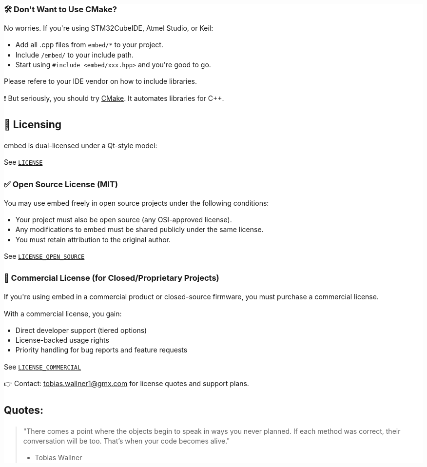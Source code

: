 ### 🛠 Don't Want to Use CMake?

No worries. If you're using STM32CubeIDE, Atmel Studio, or Keil:

- Add all .cpp files from `embed/*` to your project.
- Include `/embed/` to your include path.
- Start using `#include <embed/xxx.hpp>` and you're good to go.

Please refere to your IDE vendor on how to include libraries.

❗ But seriously, you should try [CMake](https://cmake.org/). It automates libraries for C++.


## 📜 Licensing

embed is dual-licensed under a Qt-style model:

See [`LICENSE`](https://github.com/TobiasWallner/embedOS/blob/main/LICENSE)

### ✅ Open Source License (MIT)

You may use embed freely in open source projects under the following conditions:

- Your project must also be open source (any OSI-approved license).
- Any modifications to embed must be shared publicly under the same license.
- You must retain attribution to the original author.

See [`LICENSE_OPEN_SOURCE`](https://github.com/TobiasWallner/embedOS/blob/main/LICENSE_OPEN_SOURCE)

### 💼 Commercial License (for Closed/Proprietary Projects)

If you're using embed in a commercial product or closed-source firmware, you must purchase a commercial license.

With a commercial license, you gain:

- Direct developer support (tiered options)
- License-backed usage rights
- Priority handling for bug reports and feature requests

See [`LICENSE_COMMERCIAL`](https://github.com/TobiasWallner/embedOS/blob/main/LICENSE_COMMERCIAL.md)

👉 Contact: tobias.wallner1@gmx.com for license quotes and support plans.

## Quotes:

> "There comes a point where the objects begin to speak in ways you never planned. If each method was correct, their conversation will be too. That’s when your code becomes alive."  
> - Tobias Wallner

